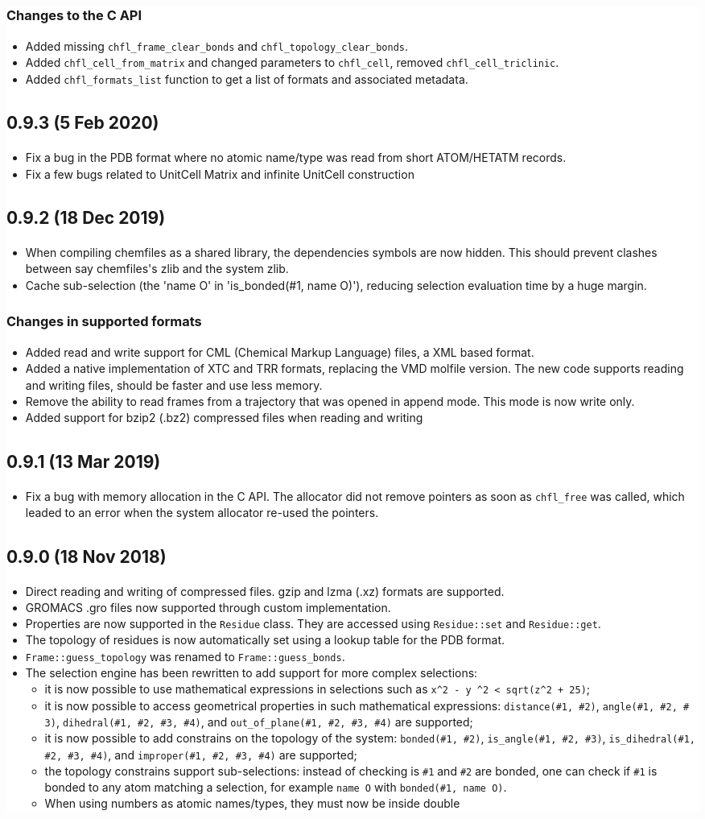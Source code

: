 ### Changes to the C API

* Added missing `chfl_frame_clear_bonds` and `chfl_topology_clear_bonds`.
* Added `chfl_cell_from_matrix` and changed parameters to `chfl_cell`, removed
  `chfl_cell_triclinic`.
* Added `chfl_formats_list` function to get a list of formats and
  associated metadata.

## 0.9.3 (5 Feb 2020)

* Fix a bug in the PDB format where no atomic name/type was read from short
  ATOM/HETATM records.
* Fix a few bugs related to UnitCell Matrix and infinite UnitCell construction

## 0.9.2 (18 Dec 2019)

* When compiling chemfiles as a shared library, the dependencies symbols are
  now hidden. This should prevent clashes between say chemfiles's zlib and the
  system zlib.
* Cache sub-selection (the 'name O' in 'is_bonded(#1, name O)'), reducing
  selection evaluation time by a huge margin.

### Changes in supported formats

* Added read and write support for CML (Chemical Markup Language) files, a XML
  based format.
* Added a native implementation of XTC and TRR formats, replacing the VMD
  molfile version. The new code supports reading and writing files, should be
  faster and use less memory.
* Remove the ability to read frames from a trajectory that was opened in
  append mode. This mode is now write only.
* Added support for bzip2 (.bz2) compressed files when reading and writing

## 0.9.1 (13 Mar 2019)

* Fix a bug with memory allocation in the C API. The allocator did not remove
  pointers as soon as `chfl_free` was called, which leaded to an error when the
  system allocator re-used the pointers.

## 0.9.0 (18 Nov 2018)

* Direct reading and writing of compressed files. gzip and lzma (.xz) formats
  are supported.
* GROMACS .gro files now supported through custom implementation.
* Properties are now supported in the `Residue` class. They are accessed using
  `Residue::set` and `Residue::get`.
* The topology of residues is now automatically set using a lookup table for the
  PDB format.
* `Frame::guess_topology` was renamed to `Frame::guess_bonds`.
* The selection engine has been rewritten to add support for more complex
  selections:
    * it is now possible to use mathematical expressions in selections such as
      `x^2 - y ^2 < sqrt(z^2 + 25)`;
    * it is now possible to access geometrical properties in such mathematical
      expressions: `distance(#1, #2)`, `angle(#1, #2, #3)`, `dihedral(#1, #2,
      #3, #4)`, and `out_of_plane(#1, #2, #3, #4)` are supported;
    * it is now possible to add constrains on the topology of the system:
      `bonded(#1, #2)`, `is_angle(#1, #2, #3)`, `is_dihedral(#1, #2, #3, #4)`,
      and `improper(#1, #2, #3, #4)` are supported;
    * the topology constrains support sub-selections: instead of checking is
      `#1` and `#2` are bonded, one can check if `#1` is bonded to any atom
      matching a selection, for example `name O` with `bonded(#1, name O)`.
    * When using numbers as atomic names/types, they must now be inside double